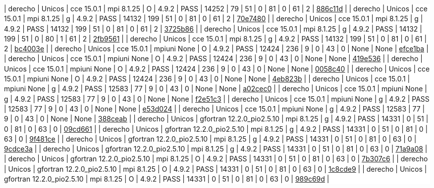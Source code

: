 | derecho | Unicos | cce 15.0.1 | mpi 8.1.25  | O | 4.9.2  | PASS | 14252 | 79 | 51 | 0 | 81 | 0 | 61 | 2 | <a href="https://github.com/esmf-org/esmf-test-artifacts/tree/886c11dfb8b5ac7b49d4505f0592e19ddae8f523/develop/cce/15.0.1/O/mpi/8.1.25" target="_blank">886c11d</a> | 
| derecho | Unicos | cce 15.0.1 | mpi 8.1.25  | g | 4.9.2  | PASS | 14132 | 199 | 51 | 0 | 81 | 0 | 61 | 2 | <a href="https://github.com/esmf-org/esmf-test-artifacts/tree/70e748082739aa069645317017bff6cafc99be78/develop/cce/15.0.1/g/mpi/8.1.25" target="_blank">70e7480</a> | 
| derecho | Unicos | cce 15.0.1 | mpi 8.1.25  | g | 4.9.2  | PASS | 14132 | 199 | 51 | 0 | 81 | 0 | 61 | 2 | <a href="https://github.com/esmf-org/esmf-test-artifacts/tree/3725b8660832b1e1b4c8ba8cbb5ff77c07d91d6b/develop/cce/15.0.1/g/mpi/8.1.25" target="_blank">3725b86</a> | 
| derecho | Unicos | cce 15.0.1 | mpi 8.1.25  | g | 4.9.2  | PASS | 14132 | 199 | 51 | 0 | 80 | 1 | 61 | 2 | <a href="https://github.com/esmf-org/esmf-test-artifacts/tree/2fb9561267919d2d928bae1ea52c7eec35f1621b/develop/cce/15.0.1/g/mpi/8.1.25" target="_blank">2fb9561</a> | 
| derecho | Unicos | cce 15.0.1 | mpi 8.1.25  | g | 4.9.2  | PASS | 14132 | 199 | 51 | 0 | 81 | 0 | 61 | 2 | <a href="https://github.com/esmf-org/esmf-test-artifacts/tree/bc4003ed66fc4677eaf883c91c2f9d5099819415/develop/cce/15.0.1/g/mpi/8.1.25" target="_blank">bc4003e</a> | 
| derecho | Unicos | cce 15.0.1 | mpiuni None  | O | 4.9.2  | PASS | 12424 | 236 | 9 | 0 | 43 | 0 | None | None | <a href="https://github.com/esmf-org/esmf-test-artifacts/tree/efce1ba3bbfe23a21bb2b5fd458ef6a24cc30bde/develop/cce/15.0.1/O/mpiuni/None" target="_blank">efce1ba</a> | 
| derecho | Unicos | cce 15.0.1 | mpiuni None  | O | 4.9.2  | PASS | 12424 | 236 | 9 | 0 | 43 | 0 | None | None | <a href="https://github.com/esmf-org/esmf-test-artifacts/tree/419e5361fa314396bba28bf50eacaa33195c470a/develop/cce/15.0.1/O/mpiuni/None" target="_blank">419e536</a> | 
| derecho | Unicos | cce 15.0.1 | mpiuni None  | O | 4.9.2  | PASS | 12424 | 236 | 9 | 0 | 43 | 0 | None | None | <a href="https://github.com/esmf-org/esmf-test-artifacts/tree/0058c400e74c26515c2ffe5500021812254a801e/develop/cce/15.0.1/O/mpiuni/None" target="_blank">0058c40</a> | 
| derecho | Unicos | cce 15.0.1 | mpiuni None  | O | 4.9.2  | PASS | 12424 | 236 | 9 | 0 | 43 | 0 | None | None | <a href="https://github.com/esmf-org/esmf-test-artifacts/tree/4eb823bc884ade215e7dde96e2175a53382faba4/develop/cce/15.0.1/O/mpiuni/None" target="_blank">4eb823b</a> | 
| derecho | Unicos | cce 15.0.1 | mpiuni None  | g | 4.9.2  | PASS | 12583 | 77 | 9 | 0 | 43 | 0 | None | None | <a href="https://github.com/esmf-org/esmf-test-artifacts/tree/a02cec0417659a38c7e325f2351995f94eb298b4/develop/cce/15.0.1/g/mpiuni/None" target="_blank">a02cec0</a> | 
| derecho | Unicos | cce 15.0.1 | mpiuni None  | g | 4.9.2  | PASS | 12583 | 77 | 9 | 0 | 43 | 0 | None | None | <a href="https://github.com/esmf-org/esmf-test-artifacts/tree/f2e51c3bef437bcdefbe03f9144d619f30798a18/develop/cce/15.0.1/g/mpiuni/None" target="_blank">f2e51c3</a> | 
| derecho | Unicos | cce 15.0.1 | mpiuni None  | g | 4.9.2  | PASS | 12583 | 77 | 9 | 0 | 43 | 0 | None | None | <a href="https://github.com/esmf-org/esmf-test-artifacts/tree/e53d024f5d6e634fc14c5e08f24abd9e45503c0f/develop/cce/15.0.1/g/mpiuni/None" target="_blank">e53d024</a> | 
| derecho | Unicos | cce 15.0.1 | mpiuni None  | g | 4.9.2  | PASS | 12583 | 77 | 9 | 0 | 43 | 0 | None | None | <a href="https://github.com/esmf-org/esmf-test-artifacts/tree/388ceab75073b09e81b086cbecb4c904099b4b09/develop/cce/15.0.1/g/mpiuni/None" target="_blank">388ceab</a> | 
| derecho | Unicos | gfortran 12.2.0_pio2.5.10 | mpi 8.1.25  | g | 4.9.2  | PASS | 14331 | 0 | 51 | 0 | 81 | 0 | 63 | 0 | <a href="https://github.com/esmf-org/esmf-test-artifacts/tree/09cd6618a5d0049ec6bc915e0444b01851c7d351/develop/gfortran/12.2.0_pio2.5.10/g/mpi/8.1.25" target="_blank">09cd661</a> | 
| derecho | Unicos | gfortran 12.2.0_pio2.5.10 | mpi 8.1.25  | g | 4.9.2  | PASS | 14331 | 0 | 51 | 0 | 81 | 0 | 63 | 0 | <a href="https://github.com/esmf-org/esmf-test-artifacts/tree/9f481ce5b92da6b232590210e6495814b67b3e4e/develop/gfortran/12.2.0_pio2.5.10/g/mpi/8.1.25" target="_blank">9f481ce</a> | 
| derecho | Unicos | gfortran 12.2.0_pio2.5.10 | mpi 8.1.25  | g | 4.9.2  | PASS | 14331 | 0 | 51 | 0 | 81 | 0 | 63 | 0 | <a href="https://github.com/esmf-org/esmf-test-artifacts/tree/9cdce3a4a2a76f78149c1b89e348de3633f009ae/develop/gfortran/12.2.0_pio2.5.10/g/mpi/8.1.25" target="_blank">9cdce3a</a> | 
| derecho | Unicos | gfortran 12.2.0_pio2.5.10 | mpi 8.1.25  | g | 4.9.2  | PASS | 14331 | 0 | 51 | 0 | 81 | 0 | 63 | 0 | <a href="https://github.com/esmf-org/esmf-test-artifacts/tree/71a9a0882c1363facba6f6b279ae80ce8e83e0df/develop/gfortran/12.2.0_pio2.5.10/g/mpi/8.1.25" target="_blank">71a9a08</a> | 
| derecho | Unicos | gfortran 12.2.0_pio2.5.10 | mpi 8.1.25  | O | 4.9.2  | PASS | 14331 | 0 | 51 | 0 | 81 | 0 | 63 | 0 | <a href="https://github.com/esmf-org/esmf-test-artifacts/tree/7b307c688625f0bb0f61ec81009faea29bc48c1c/develop/gfortran/12.2.0_pio2.5.10/O/mpi/8.1.25" target="_blank">7b307c6</a> | 
| derecho | Unicos | gfortran 12.2.0_pio2.5.10 | mpi 8.1.25  | O | 4.9.2  | PASS | 14331 | 0 | 51 | 0 | 81 | 0 | 63 | 0 | <a href="https://github.com/esmf-org/esmf-test-artifacts/tree/1c8cde91c455c7e4f20049fa3303303b8fe8e319/develop/gfortran/12.2.0_pio2.5.10/O/mpi/8.1.25" target="_blank">1c8cde9</a> | 
| derecho | Unicos | gfortran 12.2.0_pio2.5.10 | mpi 8.1.25  | O | 4.9.2  | PASS | 14331 | 0 | 51 | 0 | 81 | 0 | 63 | 0 | <a href="https://github.com/esmf-org/esmf-test-artifacts/tree/989c69de53e2bf2c23073433b6c8a83eb6e47e9f/develop/gfortran/12.2.0_pio2.5.10/O/mpi/8.1.25" target="_blank">989c69d</a> | 